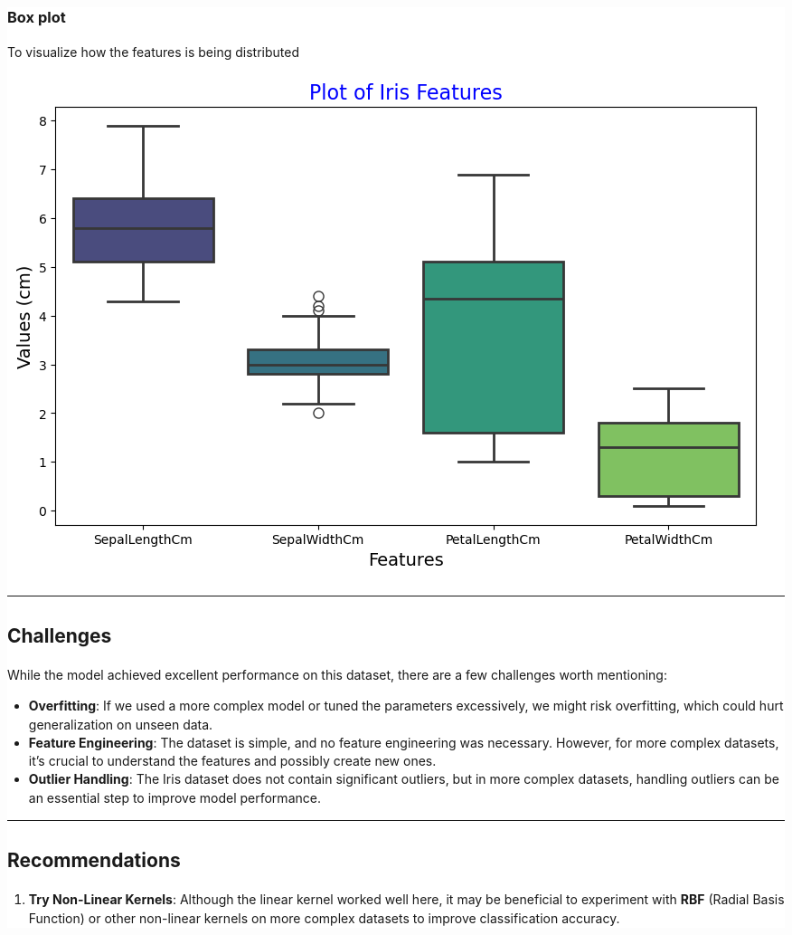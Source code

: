 ### Box plot
To visualize how the features is being distributed

![Box plot](https://github.com/Tibson-spec/OPTIFY/blob/main/TASK%20%203/box%20plot.png?raw=true)

---

## Challenges

While the model achieved excellent performance on this dataset, there are a few challenges worth mentioning:
- **Overfitting**: If we used a more complex model or tuned the parameters excessively, we might risk overfitting, which could hurt generalization on unseen data.
- **Feature Engineering**: The dataset is simple, and no feature engineering was necessary. However, for more complex datasets, it’s crucial to understand the features and possibly create new ones.
- **Outlier Handling**: The Iris dataset does not contain significant outliers, but in more complex datasets, handling outliers can be an essential step to improve model performance.

---

## Recommendations

1. **Try Non-Linear Kernels**: Although the linear kernel worked well here, it may be beneficial to experiment with **RBF** (Radial Basis Function) or other non-linear kernels on more complex datasets to improve classification accuracy.

